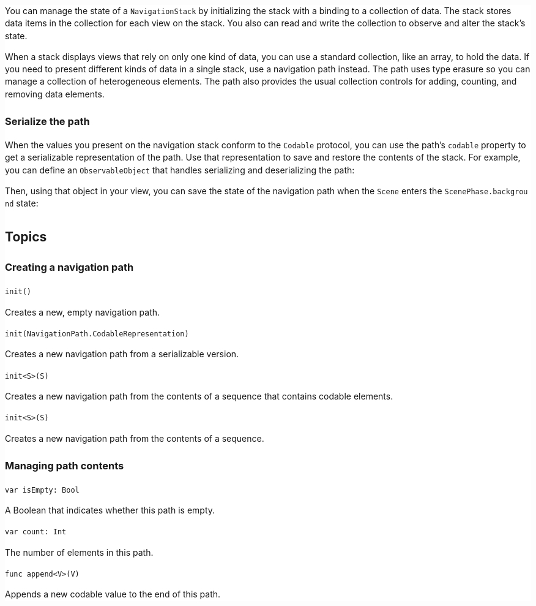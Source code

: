 You can manage the state of a `NavigationStack` by initializing the stack with
a binding to a collection of data. The stack stores data items in the
collection for each view on the stack. You also can read and write the
collection to observe and alter the stack’s state.

When a stack displays views that rely on only one kind of data, you can use a
standard collection, like an array, to hold the data. If you need to present
different kinds of data in a single stack, use a navigation path instead. The
path uses type erasure so you can manage a collection of heterogeneous
elements. The path also provides the usual collection controls for adding,
counting, and removing data elements.

### Serialize the path

When the values you present on the navigation stack conform to the `Codable`
protocol, you can use the path’s `codable` property to get a serializable
representation of the path. Use that representation to save and restore the
contents of the stack. For example, you can define an `ObservableObject` that
handles serializing and deserializing the path:

Then, using that object in your view, you can save the state of the navigation
path when the `Scene` enters the `ScenePhase.background` state:

## Topics

### Creating a navigation path

`init()`

Creates a new, empty navigation path.

`init(NavigationPath.CodableRepresentation)`

Creates a new navigation path from a serializable version.

`init<S>(S)`

Creates a new navigation path from the contents of a sequence that contains
codable elements.

`init<S>(S)`

Creates a new navigation path from the contents of a sequence.

### Managing path contents

`var isEmpty: Bool`

A Boolean that indicates whether this path is empty.

`var count: Int`

The number of elements in this path.

`func append<V>(V)`

Appends a new codable value to the end of this path.
